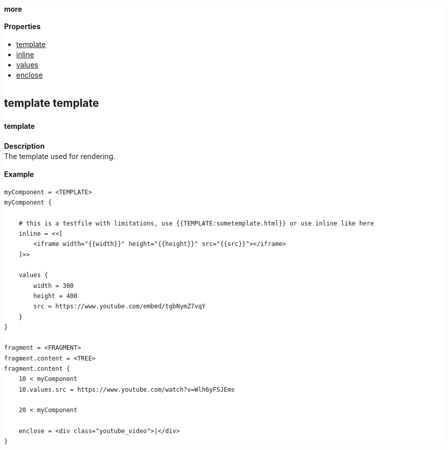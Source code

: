 
**more**














**Properties**


- [template](#template-template)
- [inline](#template-inline)
- [values](#template-values)
- [enclose](#template-enclose)








## template template
#### template

**Description**  
The template used for rendering.


**Example**
````properties
myComponent = <TEMPLATE>
myComponent {

    # this is a testfile with limitations, use {{TEMPLATE:sometemplate.html}} or use inline like here
    inline = <<[
        <iframe width="{{width}}" height="{{height}}" src="{{src}}"></iframe>
    ]>>
  
    values {
        width = 300
        height = 400
        src = https://www.youtube.com/embed/tgbNymZ7vqY
    }
}

fragment = <FRAGMENT>
fragment.content = <TREE>
fragment.content {
    10 < myComponent
    10.values.src = https://www.youtube.com/watch?v=Wlh6yFSJEms

    20 < myComponent

    enclose = <div class="youtube_video">|</div>
}

````
